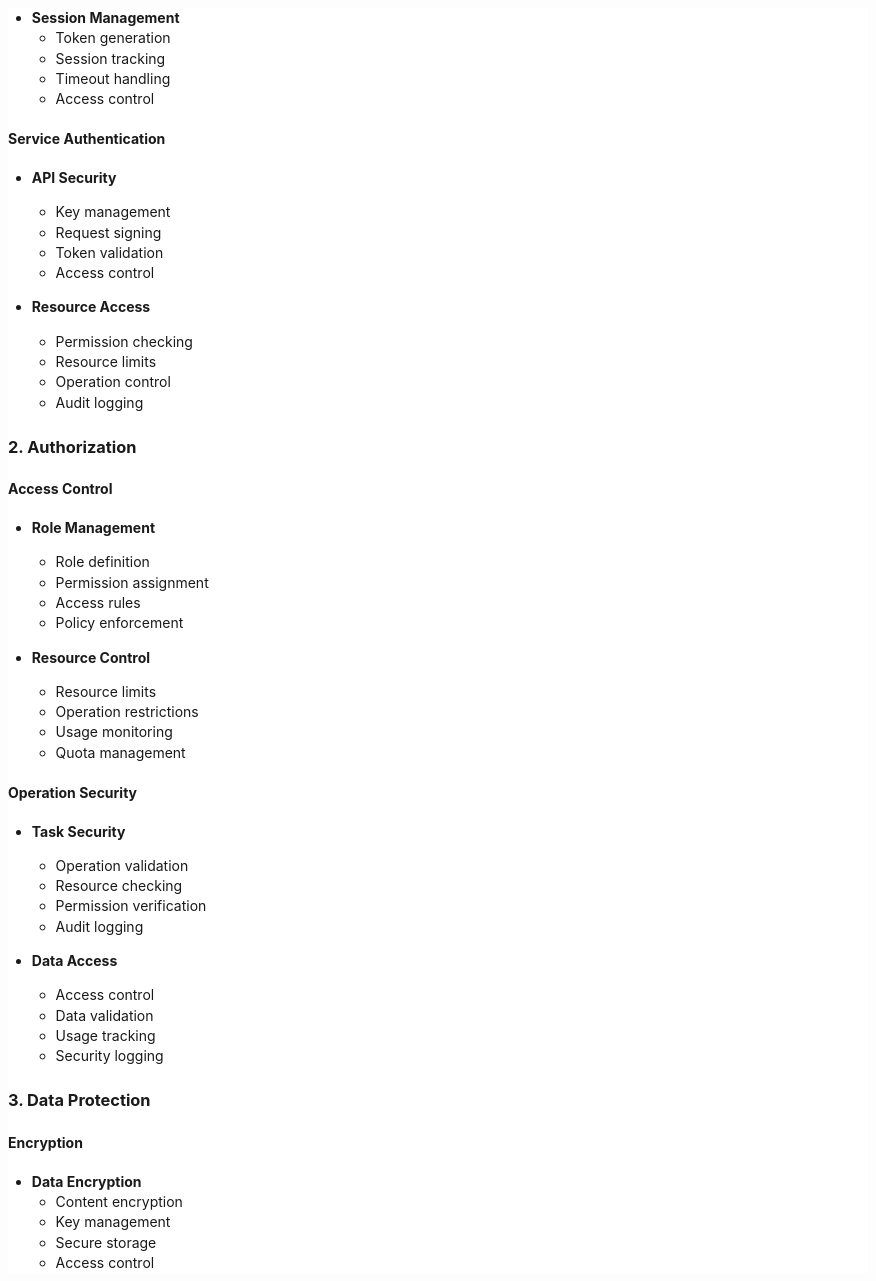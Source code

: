 - **Session Management**
  - Token generation
  - Session tracking
  - Timeout handling
  - Access control

#### Service Authentication
- **API Security**
  - Key management
  - Request signing
  - Token validation
  - Access control

- **Resource Access**
  - Permission checking
  - Resource limits
  - Operation control
  - Audit logging

### 2. Authorization

#### Access Control
- **Role Management**
  - Role definition
  - Permission assignment
  - Access rules
  - Policy enforcement

- **Resource Control**
  - Resource limits
  - Operation restrictions
  - Usage monitoring
  - Quota management

#### Operation Security
- **Task Security**
  - Operation validation
  - Resource checking
  - Permission verification
  - Audit logging

- **Data Access**
  - Access control
  - Data validation
  - Usage tracking
  - Security logging

### 3. Data Protection

#### Encryption
- **Data Encryption**
  - Content encryption
  - Key management
  - Secure storage
  - Access control

